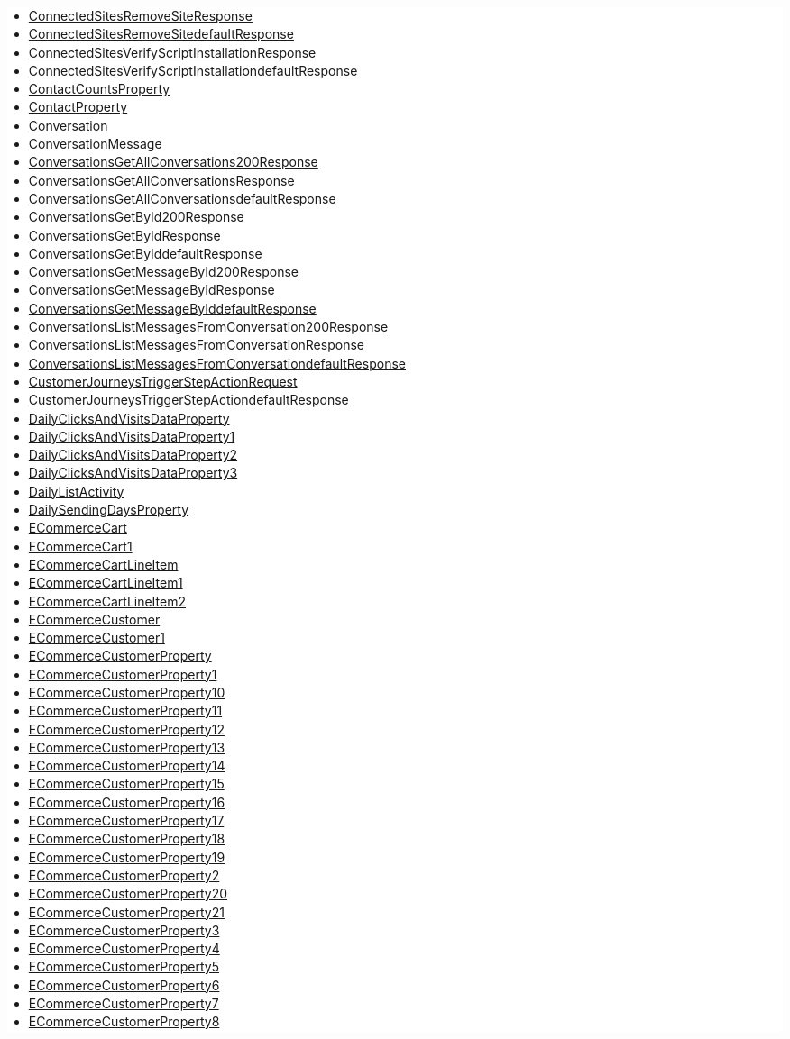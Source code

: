  - [ConnectedSitesRemoveSiteResponse](docs/ConnectedSitesRemoveSiteResponse.md)
 - [ConnectedSitesRemoveSitedefaultResponse](docs/ConnectedSitesRemoveSitedefaultResponse.md)
 - [ConnectedSitesVerifyScriptInstallationResponse](docs/ConnectedSitesVerifyScriptInstallationResponse.md)
 - [ConnectedSitesVerifyScriptInstallationdefaultResponse](docs/ConnectedSitesVerifyScriptInstallationdefaultResponse.md)
 - [ContactCountsProperty](docs/ContactCountsProperty.md)
 - [ContactProperty](docs/ContactProperty.md)
 - [Conversation](docs/Conversation.md)
 - [ConversationMessage](docs/ConversationMessage.md)
 - [ConversationsGetAllConversations200Response](docs/ConversationsGetAllConversations200Response.md)
 - [ConversationsGetAllConversationsResponse](docs/ConversationsGetAllConversationsResponse.md)
 - [ConversationsGetAllConversationsdefaultResponse](docs/ConversationsGetAllConversationsdefaultResponse.md)
 - [ConversationsGetById200Response](docs/ConversationsGetById200Response.md)
 - [ConversationsGetByIdResponse](docs/ConversationsGetByIdResponse.md)
 - [ConversationsGetByIddefaultResponse](docs/ConversationsGetByIddefaultResponse.md)
 - [ConversationsGetMessageById200Response](docs/ConversationsGetMessageById200Response.md)
 - [ConversationsGetMessageByIdResponse](docs/ConversationsGetMessageByIdResponse.md)
 - [ConversationsGetMessageByIddefaultResponse](docs/ConversationsGetMessageByIddefaultResponse.md)
 - [ConversationsListMessagesFromConversation200Response](docs/ConversationsListMessagesFromConversation200Response.md)
 - [ConversationsListMessagesFromConversationResponse](docs/ConversationsListMessagesFromConversationResponse.md)
 - [ConversationsListMessagesFromConversationdefaultResponse](docs/ConversationsListMessagesFromConversationdefaultResponse.md)
 - [CustomerJourneysTriggerStepActionRequest](docs/CustomerJourneysTriggerStepActionRequest.md)
 - [CustomerJourneysTriggerStepActiondefaultResponse](docs/CustomerJourneysTriggerStepActiondefaultResponse.md)
 - [DailyClicksAndVisitsDataProperty](docs/DailyClicksAndVisitsDataProperty.md)
 - [DailyClicksAndVisitsDataProperty1](docs/DailyClicksAndVisitsDataProperty1.md)
 - [DailyClicksAndVisitsDataProperty2](docs/DailyClicksAndVisitsDataProperty2.md)
 - [DailyClicksAndVisitsDataProperty3](docs/DailyClicksAndVisitsDataProperty3.md)
 - [DailyListActivity](docs/DailyListActivity.md)
 - [DailySendingDaysProperty](docs/DailySendingDaysProperty.md)
 - [ECommerceCart](docs/ECommerceCart.md)
 - [ECommerceCart1](docs/ECommerceCart1.md)
 - [ECommerceCartLineItem](docs/ECommerceCartLineItem.md)
 - [ECommerceCartLineItem1](docs/ECommerceCartLineItem1.md)
 - [ECommerceCartLineItem2](docs/ECommerceCartLineItem2.md)
 - [ECommerceCustomer](docs/ECommerceCustomer.md)
 - [ECommerceCustomer1](docs/ECommerceCustomer1.md)
 - [ECommerceCustomerProperty](docs/ECommerceCustomerProperty.md)
 - [ECommerceCustomerProperty1](docs/ECommerceCustomerProperty1.md)
 - [ECommerceCustomerProperty10](docs/ECommerceCustomerProperty10.md)
 - [ECommerceCustomerProperty11](docs/ECommerceCustomerProperty11.md)
 - [ECommerceCustomerProperty12](docs/ECommerceCustomerProperty12.md)
 - [ECommerceCustomerProperty13](docs/ECommerceCustomerProperty13.md)
 - [ECommerceCustomerProperty14](docs/ECommerceCustomerProperty14.md)
 - [ECommerceCustomerProperty15](docs/ECommerceCustomerProperty15.md)
 - [ECommerceCustomerProperty16](docs/ECommerceCustomerProperty16.md)
 - [ECommerceCustomerProperty17](docs/ECommerceCustomerProperty17.md)
 - [ECommerceCustomerProperty18](docs/ECommerceCustomerProperty18.md)
 - [ECommerceCustomerProperty19](docs/ECommerceCustomerProperty19.md)
 - [ECommerceCustomerProperty2](docs/ECommerceCustomerProperty2.md)
 - [ECommerceCustomerProperty20](docs/ECommerceCustomerProperty20.md)
 - [ECommerceCustomerProperty21](docs/ECommerceCustomerProperty21.md)
 - [ECommerceCustomerProperty3](docs/ECommerceCustomerProperty3.md)
 - [ECommerceCustomerProperty4](docs/ECommerceCustomerProperty4.md)
 - [ECommerceCustomerProperty5](docs/ECommerceCustomerProperty5.md)
 - [ECommerceCustomerProperty6](docs/ECommerceCustomerProperty6.md)
 - [ECommerceCustomerProperty7](docs/ECommerceCustomerProperty7.md)
 - [ECommerceCustomerProperty8](docs/ECommerceCustomerProperty8.md)